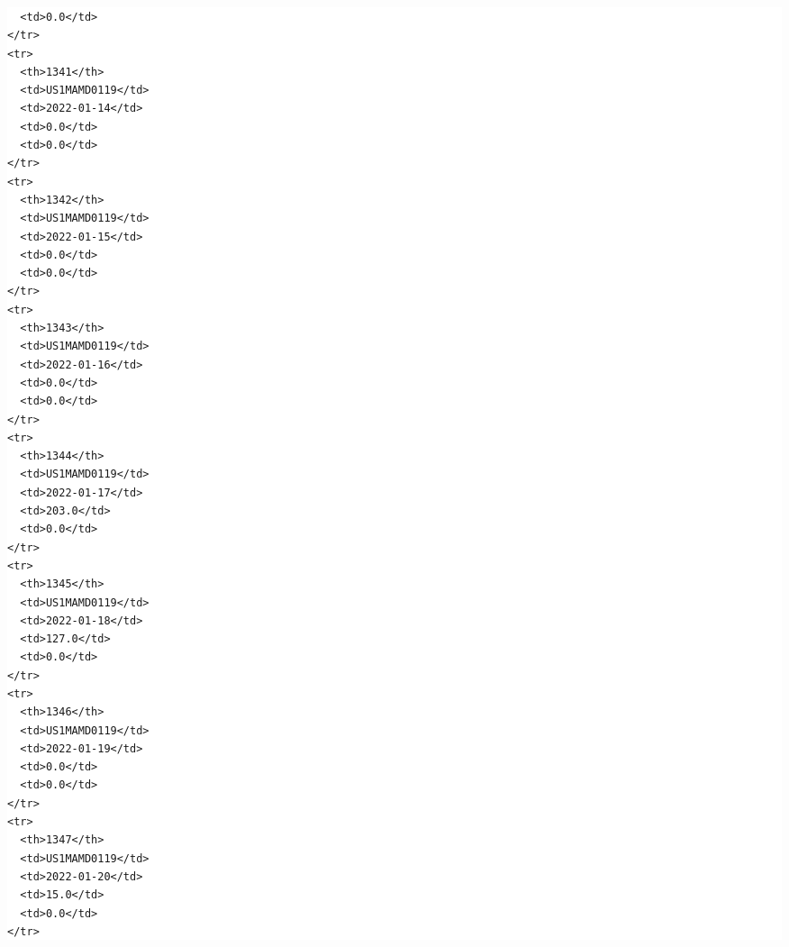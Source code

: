       <td>0.0</td>
    </tr>
    <tr>
      <th>1341</th>
      <td>US1MAMD0119</td>
      <td>2022-01-14</td>
      <td>0.0</td>
      <td>0.0</td>
    </tr>
    <tr>
      <th>1342</th>
      <td>US1MAMD0119</td>
      <td>2022-01-15</td>
      <td>0.0</td>
      <td>0.0</td>
    </tr>
    <tr>
      <th>1343</th>
      <td>US1MAMD0119</td>
      <td>2022-01-16</td>
      <td>0.0</td>
      <td>0.0</td>
    </tr>
    <tr>
      <th>1344</th>
      <td>US1MAMD0119</td>
      <td>2022-01-17</td>
      <td>203.0</td>
      <td>0.0</td>
    </tr>
    <tr>
      <th>1345</th>
      <td>US1MAMD0119</td>
      <td>2022-01-18</td>
      <td>127.0</td>
      <td>0.0</td>
    </tr>
    <tr>
      <th>1346</th>
      <td>US1MAMD0119</td>
      <td>2022-01-19</td>
      <td>0.0</td>
      <td>0.0</td>
    </tr>
    <tr>
      <th>1347</th>
      <td>US1MAMD0119</td>
      <td>2022-01-20</td>
      <td>15.0</td>
      <td>0.0</td>
    </tr>
  </tbody>
</table>
</div>
